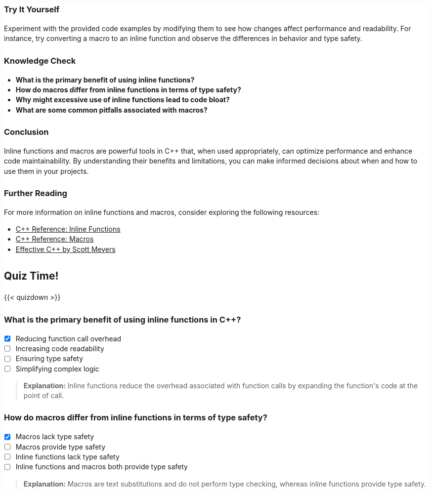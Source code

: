 ### Try It Yourself

Experiment with the provided code examples by modifying them to see how changes affect performance and readability. For instance, try converting a macro to an inline function and observe the differences in behavior and type safety.

### Knowledge Check

- **What is the primary benefit of using inline functions?**
- **How do macros differ from inline functions in terms of type safety?**
- **Why might excessive use of inline functions lead to code bloat?**
- **What are some common pitfalls associated with macros?**

### Conclusion

Inline functions and macros are powerful tools in C++ that, when used appropriately, can optimize performance and enhance code maintainability. By understanding their benefits and limitations, you can make informed decisions about when and how to use them in your projects.

### Further Reading

For more information on inline functions and macros, consider exploring the following resources:

- [C++ Reference: Inline Functions](https://en.cppreference.com/w/cpp/language/inline)
- [C++ Reference: Macros](https://en.cppreference.com/w/cpp/preprocessor/replace)
- [Effective C++ by Scott Meyers](https://www.amazon.com/Effective-Specific-Improve-Programs-Designs/dp/0321334876)

## Quiz Time!

{{< quizdown >}}

### What is the primary benefit of using inline functions in C++?

- [x] Reducing function call overhead
- [ ] Increasing code readability
- [ ] Ensuring type safety
- [ ] Simplifying complex logic

> **Explanation:** Inline functions reduce the overhead associated with function calls by expanding the function's code at the point of call.

### How do macros differ from inline functions in terms of type safety?

- [x] Macros lack type safety
- [ ] Macros provide type safety
- [ ] Inline functions lack type safety
- [ ] Inline functions and macros both provide type safety

> **Explanation:** Macros are text substitutions and do not perform type checking, whereas inline functions provide type safety.
